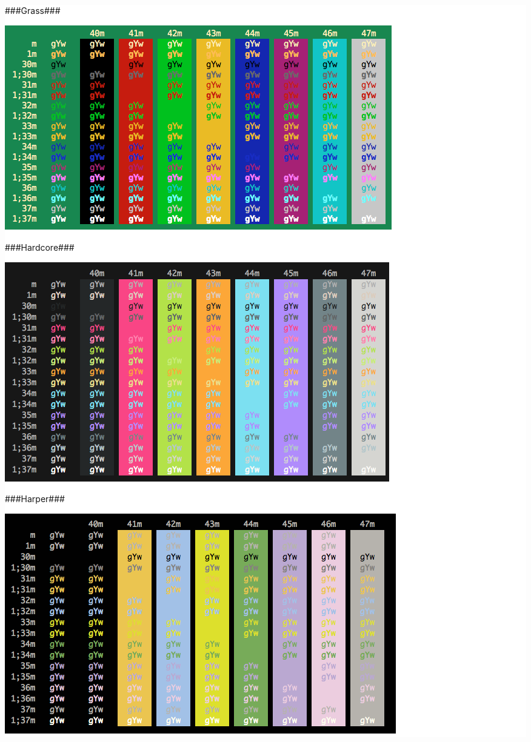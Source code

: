 ###Grass###

![Screenshot](screenshots/grass.png)

###Hardcore###

![Screenshot](screenshots/hardcore.png)

###Harper###

![Screenshot](screenshots/harper.png)